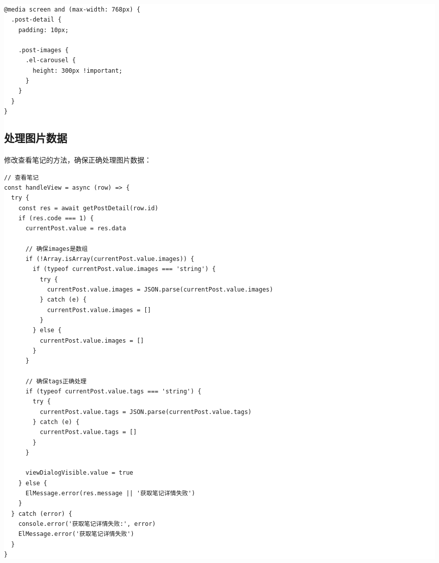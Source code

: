 ```scss:src/views/content/article.vue
@media screen and (max-width: 768px) {
  .post-detail {
    padding: 10px;
    
    .post-images {
      .el-carousel {
        height: 300px !important;
      }
    }
  }
}
```

## 处理图片数据

修改查看笔记的方法，确保正确处理图片数据：

```javascript:src/views/content/article.vue
// 查看笔记
const handleView = async (row) => {
  try {
    const res = await getPostDetail(row.id)
    if (res.code === 1) {
      currentPost.value = res.data
      
      // 确保images是数组
      if (!Array.isArray(currentPost.value.images)) {
        if (typeof currentPost.value.images === 'string') {
          try {
            currentPost.value.images = JSON.parse(currentPost.value.images)
          } catch (e) {
            currentPost.value.images = []
          }
        } else {
          currentPost.value.images = []
        }
      }
      
      // 确保tags正确处理
      if (typeof currentPost.value.tags === 'string') {
        try {
          currentPost.value.tags = JSON.parse(currentPost.value.tags)
        } catch (e) {
          currentPost.value.tags = []
        }
      }
      
      viewDialogVisible.value = true
    } else {
      ElMessage.error(res.message || '获取笔记详情失败')
    }
  } catch (error) {
    console.error('获取笔记详情失败:', error)
    ElMessage.error('获取笔记详情失败')
  }
}
```
